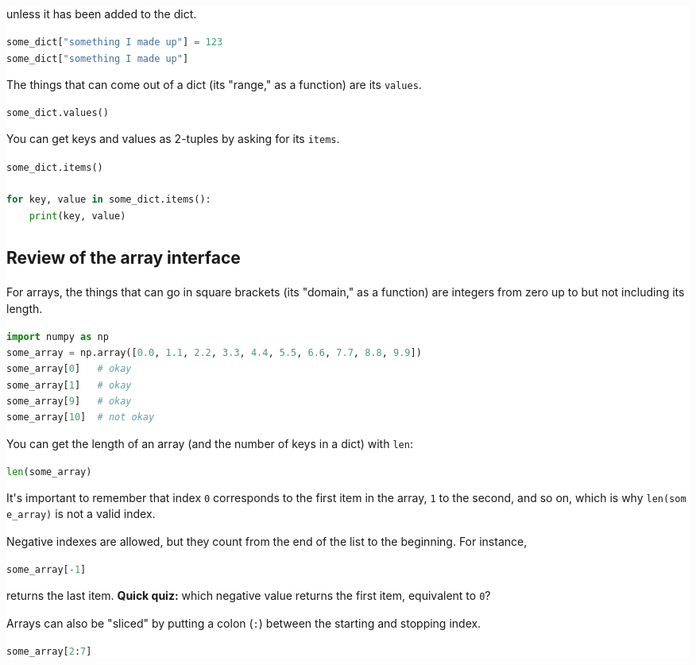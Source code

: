 unless it has been added to the dict.

```python
some_dict["something I made up"] = 123
some_dict["something I made up"]
```

The things that can come out of a dict (its "range," as a function) are its `values`.

```python
some_dict.values()
```

You can get keys and values as 2-tuples by asking for its `items`.

```python
some_dict.items()

for key, value in some_dict.items():
    print(key, value)
```

## Review of the array interface

For arrays, the things that can go in square brackets (its "domain," as a function) are integers from zero up to but not including its length.

```python
import numpy as np
some_array = np.array([0.0, 1.1, 2.2, 3.3, 4.4, 5.5, 6.6, 7.7, 8.8, 9.9])
some_array[0]   # okay
some_array[1]   # okay
some_array[9]   # okay
some_array[10]  # not okay
```

You can get the length of an array (and the number of keys in a dict) with `len`:

```python
len(some_array)
```

It's important to remember that index `0` corresponds to the first item in the array, `1` to the second, and so on, which is why `len(some_array)` is not a valid index.

Negative indexes are allowed, but they count from the end of the list to the beginning. For instance,

```python
some_array[-1]
```

returns the last item. **Quick quiz:** which negative value returns the first item, equivalent to `0`?

Arrays can also be "sliced" by putting a colon (`:`) between the starting and stopping index.

```python
some_array[2:7]
```
